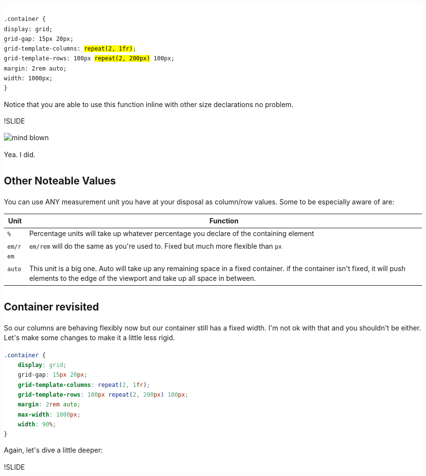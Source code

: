<pre><code class="language-css" data-noescape>
.container {
display: grid;
grid-gap: 15px 20px;
grid-template-columns: <mark>repeat(2, 1fr)</mark>;
grid-template-rows: 100px <mark>repeat(2, 200px)</mark> 100px;
margin: 2rem auto;
width: 1000px;
}
</code></pre>

Notice that you are able to use this function inline with other size declarations no problem.

!SLIDE

<img src="./resources/mind-blown.gif" alt="mind blown" style="width: 600px;">

<div class="fragment">
    <p>Yea. I did.</p>
</div>

## Other Noteable Values

You can use ANY measurement unit you have at your disposal as column/row values. Some to be especially aware of are:

| Unit | Function |
| ---- | -------- |
| `%` | Percentage units will take up whatever percentage you declare of the containing element |
| `em/rem` | `em/rem` will do the same as you're used to. Fixed but much more flexible than `px` |
| `auto` | This unit is a big one. Auto will take up any remaining space in a fixed container. if the container isn't fixed, it will push elements to the edge of the viewport and take up all space in between. |

## Container revisited

So our columns are behaving flexibly now but our container still has a fixed width. I'm not ok with that and you shouldn't be either. Let's make some changes to make it a little less rigid.

```css
.container {
    display: grid;
    grid-gap: 15px 20px;
    grid-template-columns: repeat(2, 1fr);
    grid-template-rows: 100px repeat(2, 200px) 100px;
    margin: 2rem auto;
    max-width: 1000px;
    width: 90%;
}
```

Again, let's dive a little deeper:

!SLIDE
